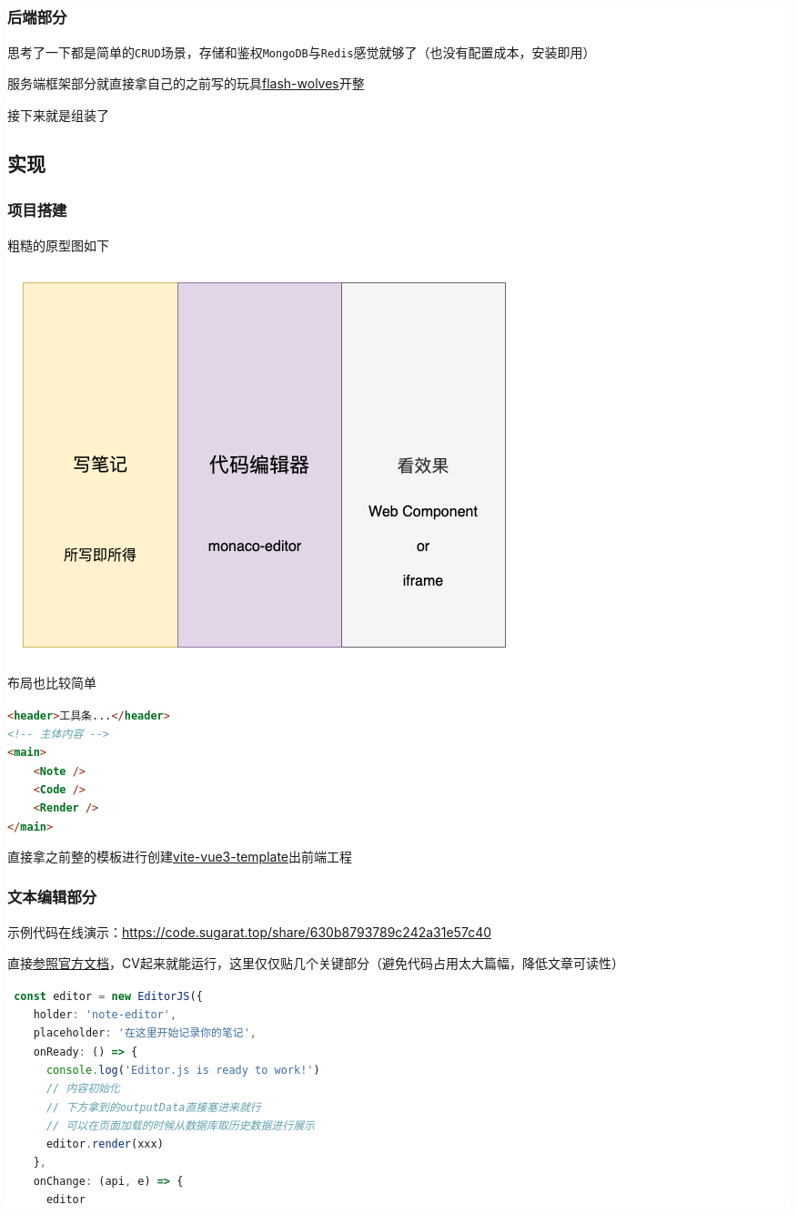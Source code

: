 ### 后端部分
思考了一下都是简单的`CRUD`场景，存储和鉴权`MongoDB`与`Redis`感觉就够了（也没有配置成本，安装即用）

服务端框架部分就直接拿自己的之前写的玩具[flash-wolves](https://github.com/ATQQ/flash-wolves)开整

接下来就是组装了


## 实现
### 项目搭建
粗糙的原型图如下

![图片](./codeNote/MTY2MTY5OTkyOTE2OQ==661699929169.png?s1=https%3A//img.cdn.sugarat.top/mdImg/MTY2MTY5OTkyOTE2OQ%3D%3D661699929169)

布局也比较简单
```html
<header>工具条...</header>
<!-- 主体内容 --> 
<main>
    <Note />
    <Code />
    <Render />
</main>
```

直接拿之前整的模板进行创建[vite-vue3-template](https://github.com/ATQQ/vite-vue3-template)出前端工程
### 文本编辑部分
示例代码在线演示：https://code.sugarat.top/share/630b8793789c242a31e57c40

直接[参照官方文档](https://editorjs.io/configuration)，CV起来就能运行，这里仅仅贴几个关键部分（避免代码占用太大篇幅，降低文章可读性）
```ts
 const editor = new EditorJS({
    holder: 'note-editor',
    placeholder: '在这里开始记录你的笔记',
    onReady: () => {
      console.log('Editor.js is ready to work!')
      // 内容初始化
      // 下方拿到的outputData直接塞进来就行
      // 可以在页面加载的时候从数据库取历史数据进行展示
      editor.render(xxx)
    },
    onChange: (api, e) => {
      editor
```